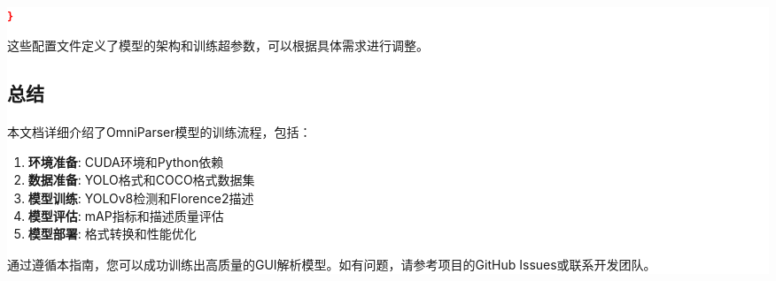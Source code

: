 ```json
}
```

这些配置文件定义了模型的架构和训练超参数，可以根据具体需求进行调整。

## 总结

本文档详细介绍了OmniParser模型的训练流程，包括：

1. **环境准备**: CUDA环境和Python依赖
2. **数据准备**: YOLO格式和COCO格式数据集
3. **模型训练**: YOLOv8检测和Florence2描述
4. **模型评估**: mAP指标和描述质量评估
5. **模型部署**: 格式转换和性能优化

通过遵循本指南，您可以成功训练出高质量的GUI解析模型。如有问题，请参考项目的GitHub Issues或联系开发团队。 